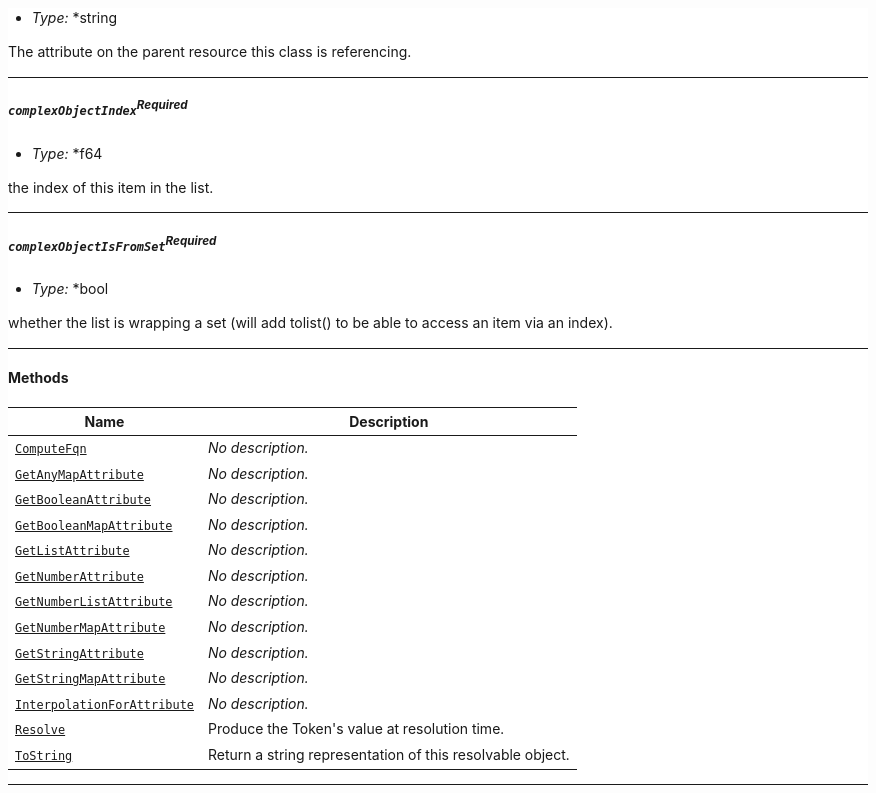 - *Type:* *string

The attribute on the parent resource this class is referencing.

---

##### `complexObjectIndex`<sup>Required</sup> <a name="complexObjectIndex" id="rhizo-co-terraform-provider-oci.databaseCloudVmClusterIormConfig.DatabaseCloudVmClusterIormConfigDbPlansOutputReference.Initializer.parameter.complexObjectIndex"></a>

- *Type:* *f64

the index of this item in the list.

---

##### `complexObjectIsFromSet`<sup>Required</sup> <a name="complexObjectIsFromSet" id="rhizo-co-terraform-provider-oci.databaseCloudVmClusterIormConfig.DatabaseCloudVmClusterIormConfigDbPlansOutputReference.Initializer.parameter.complexObjectIsFromSet"></a>

- *Type:* *bool

whether the list is wrapping a set (will add tolist() to be able to access an item via an index).

---

#### Methods <a name="Methods" id="Methods"></a>

| **Name** | **Description** |
| --- | --- |
| <code><a href="#rhizo-co-terraform-provider-oci.databaseCloudVmClusterIormConfig.DatabaseCloudVmClusterIormConfigDbPlansOutputReference.computeFqn">ComputeFqn</a></code> | *No description.* |
| <code><a href="#rhizo-co-terraform-provider-oci.databaseCloudVmClusterIormConfig.DatabaseCloudVmClusterIormConfigDbPlansOutputReference.getAnyMapAttribute">GetAnyMapAttribute</a></code> | *No description.* |
| <code><a href="#rhizo-co-terraform-provider-oci.databaseCloudVmClusterIormConfig.DatabaseCloudVmClusterIormConfigDbPlansOutputReference.getBooleanAttribute">GetBooleanAttribute</a></code> | *No description.* |
| <code><a href="#rhizo-co-terraform-provider-oci.databaseCloudVmClusterIormConfig.DatabaseCloudVmClusterIormConfigDbPlansOutputReference.getBooleanMapAttribute">GetBooleanMapAttribute</a></code> | *No description.* |
| <code><a href="#rhizo-co-terraform-provider-oci.databaseCloudVmClusterIormConfig.DatabaseCloudVmClusterIormConfigDbPlansOutputReference.getListAttribute">GetListAttribute</a></code> | *No description.* |
| <code><a href="#rhizo-co-terraform-provider-oci.databaseCloudVmClusterIormConfig.DatabaseCloudVmClusterIormConfigDbPlansOutputReference.getNumberAttribute">GetNumberAttribute</a></code> | *No description.* |
| <code><a href="#rhizo-co-terraform-provider-oci.databaseCloudVmClusterIormConfig.DatabaseCloudVmClusterIormConfigDbPlansOutputReference.getNumberListAttribute">GetNumberListAttribute</a></code> | *No description.* |
| <code><a href="#rhizo-co-terraform-provider-oci.databaseCloudVmClusterIormConfig.DatabaseCloudVmClusterIormConfigDbPlansOutputReference.getNumberMapAttribute">GetNumberMapAttribute</a></code> | *No description.* |
| <code><a href="#rhizo-co-terraform-provider-oci.databaseCloudVmClusterIormConfig.DatabaseCloudVmClusterIormConfigDbPlansOutputReference.getStringAttribute">GetStringAttribute</a></code> | *No description.* |
| <code><a href="#rhizo-co-terraform-provider-oci.databaseCloudVmClusterIormConfig.DatabaseCloudVmClusterIormConfigDbPlansOutputReference.getStringMapAttribute">GetStringMapAttribute</a></code> | *No description.* |
| <code><a href="#rhizo-co-terraform-provider-oci.databaseCloudVmClusterIormConfig.DatabaseCloudVmClusterIormConfigDbPlansOutputReference.interpolationForAttribute">InterpolationForAttribute</a></code> | *No description.* |
| <code><a href="#rhizo-co-terraform-provider-oci.databaseCloudVmClusterIormConfig.DatabaseCloudVmClusterIormConfigDbPlansOutputReference.resolve">Resolve</a></code> | Produce the Token's value at resolution time. |
| <code><a href="#rhizo-co-terraform-provider-oci.databaseCloudVmClusterIormConfig.DatabaseCloudVmClusterIormConfigDbPlansOutputReference.toString">ToString</a></code> | Return a string representation of this resolvable object. |

---